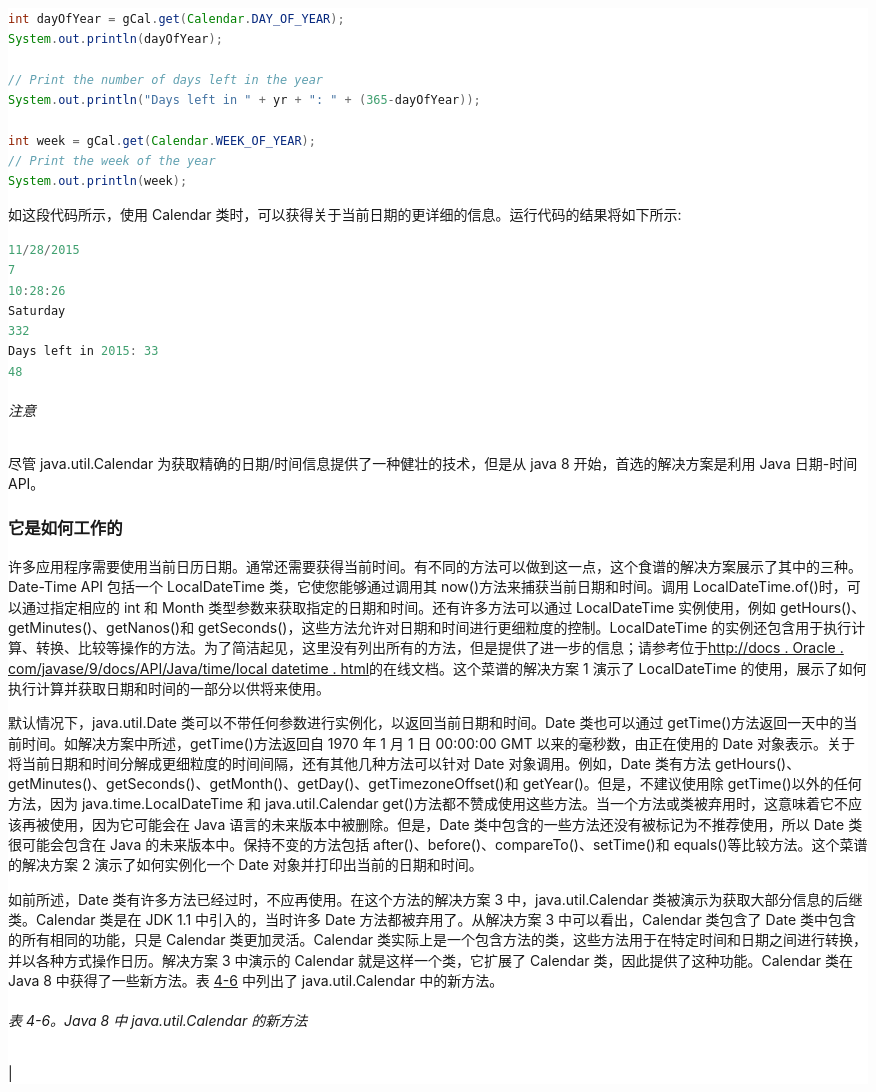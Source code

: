 ```java
int dayOfYear = gCal.get(Calendar.DAY_OF_YEAR);
System.out.println(dayOfYear);

// Print the number of days left in the year
System.out.println("Days left in " + yr + ": " + (365-dayOfYear));

int week = gCal.get(Calendar.WEEK_OF_YEAR);
// Print the week of the year
System.out.println(week);
```

如这段代码所示，使用 Calendar 类时，可以获得关于当前日期的更详细的信息。运行代码的结果将如下所示:

```java
11/28/2015
7
10:28:26
Saturday
332
Days left in 2015: 33
48
```

###### 注意

尽管 java.util.Calendar 为获取精确的日期/时间信息提供了一种健壮的技术，但是从 java 8 开始，首选的解决方案是利用 Java 日期-时间 API。

### 它是如何工作的

许多应用程序需要使用当前日历日期。通常还需要获得当前时间。有不同的方法可以做到这一点，这个食谱的解决方案展示了其中的三种。Date-Time API 包括一个 LocalDateTime 类，它使您能够通过调用其 now()方法来捕获当前日期和时间。调用 LocalDateTime.of()时，可以通过指定相应的 int 和 Month 类型参数来获取指定的日期和时间。还有许多方法可以通过 LocalDateTime 实例使用，例如 getHours()、getMinutes()、getNanos()和 getSeconds()，这些方法允许对日期和时间进行更细粒度的控制。LocalDateTime 的实例还包含用于执行计算、转换、比较等操作的方法。为了简洁起见，这里没有列出所有的方法，但是提供了进一步的信息；请参考位于[http://docs . Oracle . com/javase/9/docs/API/Java/time/local datetime . html](http://docs.oracle.com/javase/9/docs/api/java/time/LocalDateTime.html)的在线文档。这个菜谱的解决方案 1 演示了 LocalDateTime 的使用，展示了如何执行计算并获取日期和时间的一部分以供将来使用。

默认情况下，java.util.Date 类可以不带任何参数进行实例化，以返回当前日期和时间。Date 类也可以通过 getTime()方法返回一天中的当前时间。如解决方案中所述，getTime()方法返回自 1970 年 1 月 1 日 00:00:00 GMT 以来的毫秒数，由正在使用的 Date 对象表示。关于将当前日期和时间分解成更细粒度的时间间隔，还有其他几种方法可以针对 Date 对象调用。例如，Date 类有方法 getHours()、getMinutes()、getSeconds()、getMonth()、getDay()、getTimezoneOffset()和 getYear()。但是，不建议使用除 getTime()以外的任何方法，因为 java.time.LocalDateTime 和 java.util.Calendar get()方法都不赞成使用这些方法。当一个方法或类被弃用时，这意味着它不应该再被使用，因为它可能会在 Java 语言的未来版本中被删除。但是，Date 类中包含的一些方法还没有被标记为不推荐使用，所以 Date 类很可能会包含在 Java 的未来版本中。保持不变的方法包括 after()、before()、compareTo()、setTime()和 equals()等比较方法。这个菜谱的解决方案 2 演示了如何实例化一个 Date 对象并打印出当前的日期和时间。

如前所述，Date 类有许多方法已经过时，不应再使用。在这个方法的解决方案 3 中，java.util.Calendar 类被演示为获取大部分信息的后继类。Calendar 类是在 JDK 1.1 中引入的，当时许多 Date 方法都被弃用了。从解决方案 3 中可以看出，Calendar 类包含了 Date 类中包含的所有相同的功能，只是 Calendar 类更加灵活。Calendar 类实际上是一个包含方法的类，这些方法用于在特定时间和日期之间进行转换，并以各种方式操作日历。解决方案 3 中演示的 Calendar 就是这样一个类，它扩展了 Calendar 类，因此提供了这种功能。Calendar 类在 Java 8 中获得了一些新方法。表 [4-6](#Tab6) 中列出了 java.util.Calendar 中的新方法。

###### 表 4-6。Java 8 中 java.util.Calendar 的新方法

<colgroup class="calibre15"><col class="calibre16"> <col class="calibre16"></colgroup> 
| 
